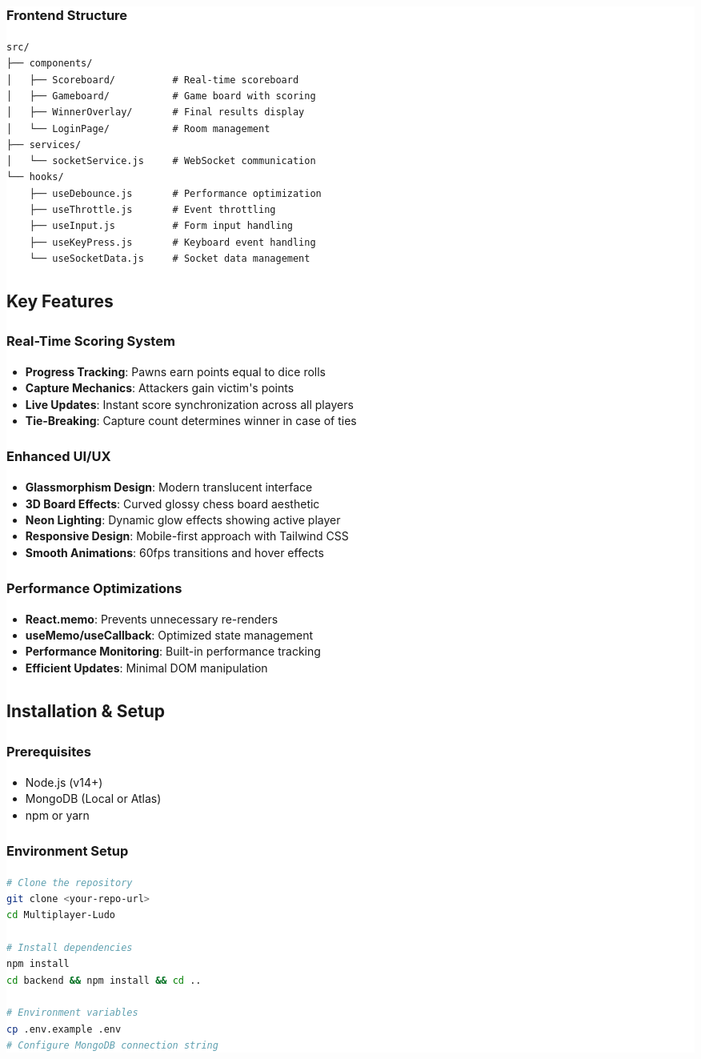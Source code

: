 ### Frontend Structure
```
src/
├── components/
│   ├── Scoreboard/          # Real-time scoreboard
│   ├── Gameboard/           # Game board with scoring
│   ├── WinnerOverlay/       # Final results display
│   └── LoginPage/           # Room management
├── services/
│   └── socketService.js     # WebSocket communication
└── hooks/
    ├── useDebounce.js       # Performance optimization
    ├── useThrottle.js       # Event throttling
    ├── useInput.js          # Form input handling
    ├── useKeyPress.js       # Keyboard event handling
    └── useSocketData.js     # Socket data management
```

## Key Features

### Real-Time Scoring System
- **Progress Tracking**: Pawns earn points equal to dice rolls
- **Capture Mechanics**: Attackers gain victim's points
- **Live Updates**: Instant score synchronization across all players
- **Tie-Breaking**: Capture count determines winner in case of ties

### Enhanced UI/UX
- **Glassmorphism Design**: Modern translucent interface
- **3D Board Effects**: Curved glossy chess board aesthetic
- **Neon Lighting**: Dynamic glow effects showing active player
- **Responsive Design**: Mobile-first approach with Tailwind CSS
- **Smooth Animations**: 60fps transitions and hover effects

### Performance Optimizations
- **React.memo**: Prevents unnecessary re-renders
- **useMemo/useCallback**: Optimized state management
- **Performance Monitoring**: Built-in performance tracking
- **Efficient Updates**: Minimal DOM manipulation

## Installation & Setup

### Prerequisites
- Node.js (v14+)
- MongoDB (Local or Atlas)
- npm or yarn

### Environment Setup
   ```bash
# Clone the repository
git clone <your-repo-url>
   cd Multiplayer-Ludo

# Install dependencies
   npm install
cd backend && npm install && cd ..

# Environment variables
cp .env.example .env
# Configure MongoDB connection string
```
